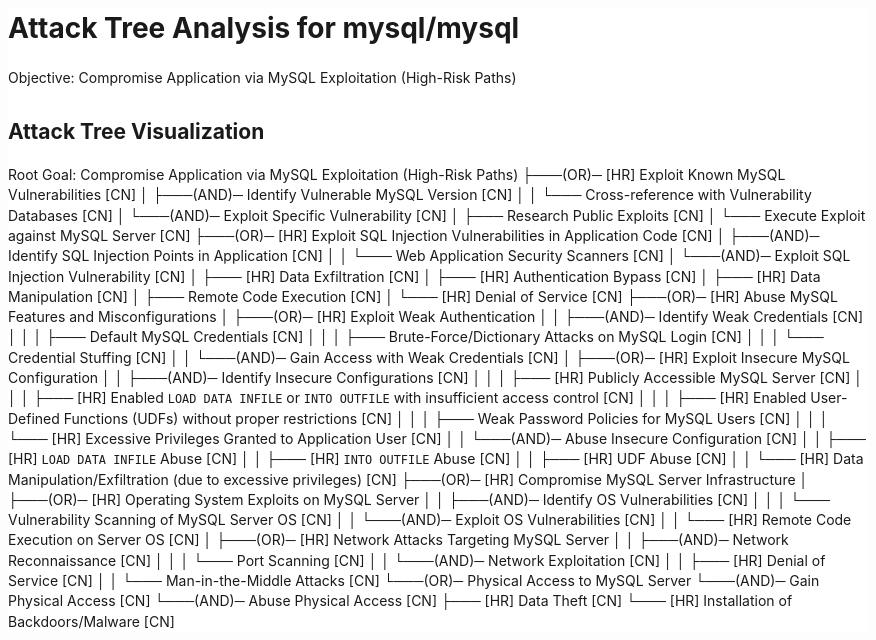 # Attack Tree Analysis for mysql/mysql

Objective: Compromise Application via MySQL Exploitation (High-Risk Paths)

## Attack Tree Visualization

Root Goal: Compromise Application via MySQL Exploitation (High-Risk Paths)
├───(OR)─ [HR] Exploit Known MySQL Vulnerabilities [CN]
│   ├───(AND)─ Identify Vulnerable MySQL Version [CN]
│   │   └─── Cross-reference with Vulnerability Databases [CN]
│   └───(AND)─ Exploit Specific Vulnerability [CN]
│       ├─── Research Public Exploits [CN]
│       └─── Execute Exploit against MySQL Server [CN]
├───(OR)─ [HR] Exploit SQL Injection Vulnerabilities in Application Code [CN]
│   ├───(AND)─ Identify SQL Injection Points in Application [CN]
│   │   └─── Web Application Security Scanners [CN]
│   └───(AND)─ Exploit SQL Injection Vulnerability [CN]
│       ├─── [HR] Data Exfiltration [CN]
│       ├─── [HR] Authentication Bypass [CN]
│       ├─── [HR] Data Manipulation [CN]
│       ├─── Remote Code Execution [CN]
│       └─── [HR] Denial of Service [CN]
├───(OR)─ [HR] Abuse MySQL Features and Misconfigurations
│   ├───(OR)─ [HR] Exploit Weak Authentication
│   │   ├───(AND)─ Identify Weak Credentials [CN]
│   │   │   ├─── Default MySQL Credentials [CN]
│   │   │   ├─── Brute-Force/Dictionary Attacks on MySQL Login [CN]
│   │   │   └─── Credential Stuffing [CN]
│   │   └───(AND)─ Gain Access with Weak Credentials [CN]
│   ├───(OR)─ [HR] Exploit Insecure MySQL Configuration
│   │   ├───(AND)─ Identify Insecure Configurations [CN]
│   │   │   ├─── [HR] Publicly Accessible MySQL Server [CN]
│   │   │   ├─── [HR] Enabled `LOAD DATA INFILE` or `INTO OUTFILE` with insufficient access control [CN]
│   │   │   ├─── [HR] Enabled User-Defined Functions (UDFs) without proper restrictions [CN]
│   │   │   ├─── Weak Password Policies for MySQL Users [CN]
│   │   │   └─── [HR] Excessive Privileges Granted to Application User [CN]
│   │   └───(AND)─ Abuse Insecure Configuration [CN]
│   │       ├─── [HR] `LOAD DATA INFILE` Abuse [CN]
│   │       ├─── [HR] `INTO OUTFILE` Abuse [CN]
│   │       ├─── [HR] UDF Abuse [CN]
│   │       └─── [HR] Data Manipulation/Exfiltration (due to excessive privileges) [CN]
├───(OR)─ [HR] Compromise MySQL Server Infrastructure
│   ├───(OR)─ [HR] Operating System Exploits on MySQL Server
│   │   ├───(AND)─ Identify OS Vulnerabilities [CN]
│   │   │   └─── Vulnerability Scanning of MySQL Server OS [CN]
│   │   └───(AND)─ Exploit OS Vulnerabilities [CN]
│   │       └─── [HR] Remote Code Execution on Server OS [CN]
│   ├───(OR)─ [HR] Network Attacks Targeting MySQL Server
│   │   ├───(AND)─ Network Reconnaissance [CN]
│   │   │   └─── Port Scanning [CN]
│   │   └───(AND)─ Network Exploitation [CN]
│   │       ├─── [HR] Denial of Service [CN]
│   │       └─── Man-in-the-Middle Attacks [CN]
└───(OR)─ Physical Access to MySQL Server
    └───(AND)─ Gain Physical Access [CN]
        └───(AND)─ Abuse Physical Access [CN]
            ├─── [HR] Data Theft [CN]
            └─── [HR] Installation of Backdoors/Malware [CN]
